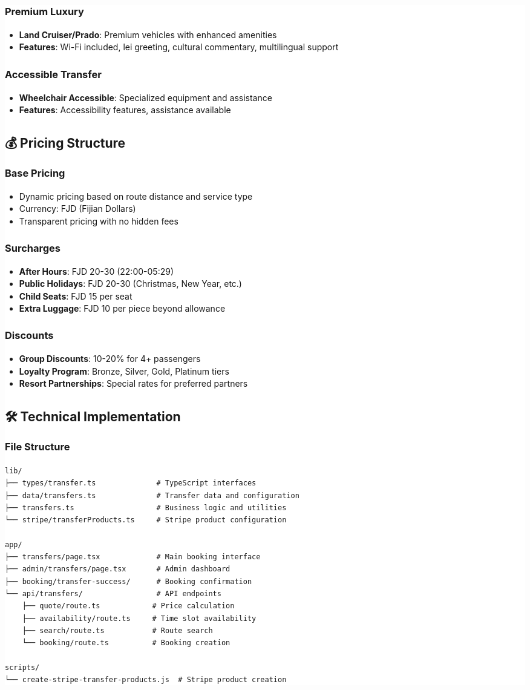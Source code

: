 ### Premium Luxury
- **Land Cruiser/Prado**: Premium vehicles with enhanced amenities
- **Features**: Wi-Fi included, lei greeting, cultural commentary, multilingual support

### Accessible Transfer
- **Wheelchair Accessible**: Specialized equipment and assistance
- **Features**: Accessibility features, assistance available

## 💰 Pricing Structure

### Base Pricing
- Dynamic pricing based on route distance and service type
- Currency: FJD (Fijian Dollars)
- Transparent pricing with no hidden fees

### Surcharges
- **After Hours**: FJD 20-30 (22:00-05:29)
- **Public Holidays**: FJD 20-30 (Christmas, New Year, etc.)
- **Child Seats**: FJD 15 per seat
- **Extra Luggage**: FJD 10 per piece beyond allowance

### Discounts
- **Group Discounts**: 10-20% for 4+ passengers
- **Loyalty Program**: Bronze, Silver, Gold, Platinum tiers
- **Resort Partnerships**: Special rates for preferred partners

## 🛠️ Technical Implementation

### File Structure
```
lib/
├── types/transfer.ts              # TypeScript interfaces
├── data/transfers.ts              # Transfer data and configuration
├── transfers.ts                   # Business logic and utilities
└── stripe/transferProducts.ts     # Stripe product configuration

app/
├── transfers/page.tsx             # Main booking interface
├── admin/transfers/page.tsx       # Admin dashboard
├── booking/transfer-success/      # Booking confirmation
└── api/transfers/                 # API endpoints
    ├── quote/route.ts            # Price calculation
    ├── availability/route.ts     # Time slot availability
    ├── search/route.ts           # Route search
    └── booking/route.ts          # Booking creation

scripts/
└── create-stripe-transfer-products.js  # Stripe product creation
```
